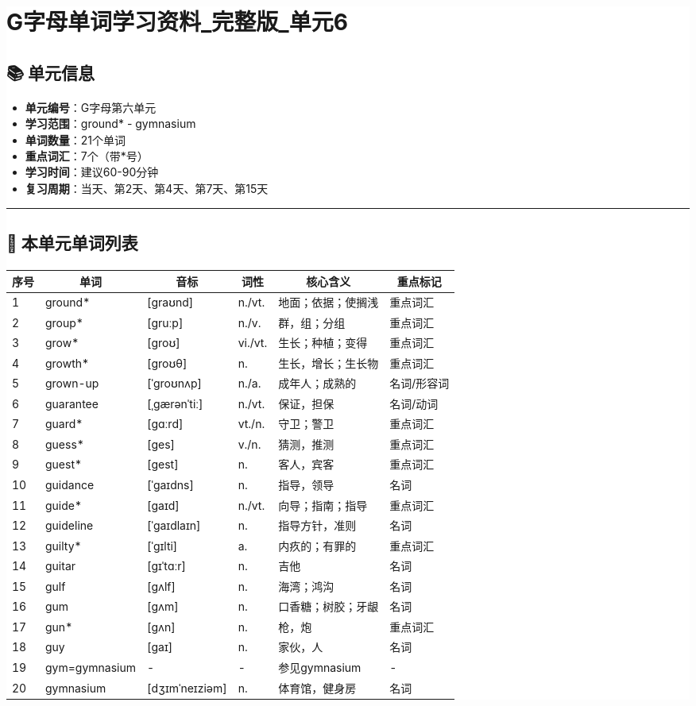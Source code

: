 # G字母单词学习资料_完整版_单元6

## 📚 单元信息

- **单元编号**：G字母第六单元
- **学习范围**：ground* - gymnasium
- **单词数量**：21个单词
- **重点词汇**：7个（带*号）
- **学习时间**：建议60-90分钟
- **复习周期**：当天、第2天、第4天、第7天、第15天

---

## 🎯 本单元单词列表

| 序号 | 单词 | 音标 | 词性 | 核心含义 | 重点标记 |
|------|------|------|------|----------|----------|
| 1 | ground* | [ɡraʊnd] | n./vt. | 地面；依据；使搁浅 | 重点词汇 |
| 2 | group* | [ɡruːp] | n./v. | 群，组；分组 | 重点词汇 |
| 3 | grow* | [ɡroʊ] | vi./vt. | 生长；种植；变得 | 重点词汇 |
| 4 | growth* | [ɡroʊθ] | n. | 生长，增长；生长物 | 重点词汇 |
| 5 | grown-up | [ˈɡroʊnʌp] | n./a. | 成年人；成熟的 | 名词/形容词 |
| 6 | guarantee | [ˌɡærənˈtiː] | n./vt. | 保证，担保 | 名词/动词 |
| 7 | guard* | [ɡɑːrd] | vt./n. | 守卫；警卫 | 重点词汇 |
| 8 | guess* | [ɡes] | v./n. | 猜测，推测 | 重点词汇 |
| 9 | guest* | [ɡest] | n. | 客人，宾客 | 重点词汇 |
| 10 | guidance | [ˈɡaɪdns] | n. | 指导，领导 | 名词 |
| 11 | guide* | [ɡaɪd] | n./vt. | 向导；指南；指导 | 重点词汇 |
| 12 | guideline | [ˈɡaɪdlaɪn] | n. | 指导方针，准则 | 名词 |
| 13 | guilty* | [ˈɡɪlti] | a. | 内疚的；有罪的 | 重点词汇 |
| 14 | guitar | [ɡɪˈtɑːr] | n. | 吉他 | 名词 |
| 15 | gulf | [ɡʌlf] | n. | 海湾；鸿沟 | 名词 |
| 16 | gum | [ɡʌm] | n. | 口香糖；树胶；牙龈 | 名词 |
| 17 | gun* | [ɡʌn] | n. | 枪，炮 | 重点词汇 |
| 18 | guy | [ɡaɪ] | n. | 家伙，人 | 名词 |
| 19 | gym=gymnasium | - | - | 参见gymnasium | - |
| 20 | gymnasium | [dʒɪmˈneɪziəm] | n. | 体育馆，健身房 | 名词 |
